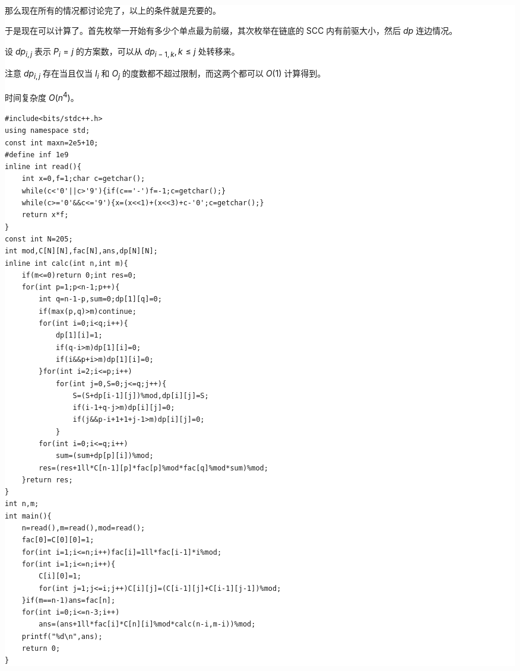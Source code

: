 那么现在所有的情况都讨论完了，以上的条件就是充要的。

于是现在可以计算了。首先枚举一开始有多少个单点最为前缀，其次枚举在链底的 SCC 内有前驱大小，然后 $dp$ 连边情况。

设 $dp_{i,j}$ 表示 $P_i=j$ 的方案数，可以从 $dp_{i-1,k},k\leqslant j$ 处转移来。

注意 $dp_{i,j}$ 存在当且仅当 $I_i$ 和 $O_j$ 的度数都不超过限制，而这两个都可以 $O(1)$ 计算得到。

时间复杂度 $O(n^4)$。

```
#include<bits/stdc++.h>
using namespace std;
const int maxn=2e5+10;
#define inf 1e9
inline int read(){
	int x=0,f=1;char c=getchar();
	while(c<'0'||c>'9'){if(c=='-')f=-1;c=getchar();}
	while(c>='0'&&c<='9'){x=(x<<1)+(x<<3)+c-'0';c=getchar();}
	return x*f;
}
const int N=205;
int mod,C[N][N],fac[N],ans,dp[N][N];
inline int calc(int n,int m){
	if(m<=0)return 0;int res=0;
	for(int p=1;p<n-1;p++){
		int q=n-1-p,sum=0;dp[1][q]=0;
		if(max(p,q)>m)continue;
		for(int i=0;i<q;i++){
			dp[1][i]=1;
			if(q-i>m)dp[1][i]=0;
			if(i&&p+i>m)dp[1][i]=0;
		}for(int i=2;i<=p;i++)
			for(int j=0,S=0;j<=q;j++){
				S=(S+dp[i-1][j])%mod,dp[i][j]=S;
				if(i-1+q-j>m)dp[i][j]=0;
				if(j&&p-i+1+1+j-1>m)dp[i][j]=0;
			}
		for(int i=0;i<=q;i++)
			sum=(sum+dp[p][i])%mod;
		res=(res+1ll*C[n-1][p]*fac[p]%mod*fac[q]%mod*sum)%mod;
	}return res;
}
int n,m;
int main(){
	n=read(),m=read(),mod=read();
	fac[0]=C[0][0]=1;
	for(int i=1;i<=n;i++)fac[i]=1ll*fac[i-1]*i%mod;
	for(int i=1;i<=n;i++){
		C[i][0]=1;
		for(int j=1;j<=i;j++)C[i][j]=(C[i-1][j]+C[i-1][j-1])%mod;
	}if(m==n-1)ans=fac[n];
	for(int i=0;i<=n-3;i++)
		ans=(ans+1ll*fac[i]*C[n][i]%mod*calc(n-i,m-i))%mod;
	printf("%d\n",ans);
	return 0;
}
```
